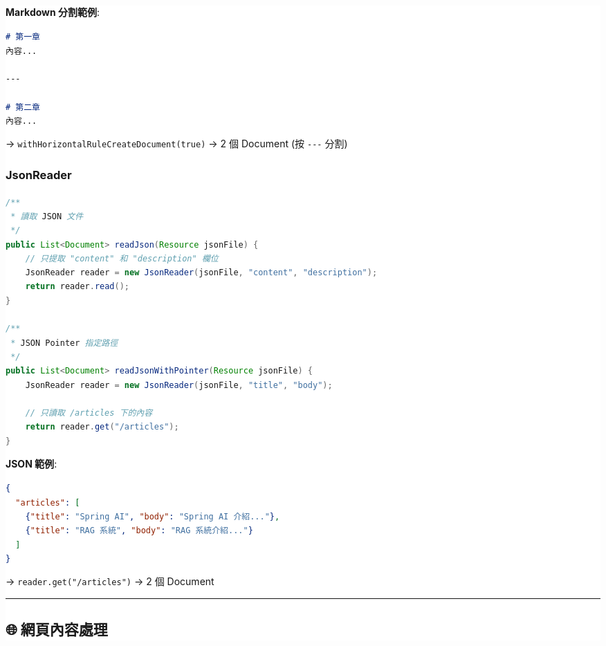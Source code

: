 
**Markdown 分割範例**:
```markdown
# 第一章
內容...

---

# 第二章
內容...
```

→ `withHorizontalRuleCreateDocument(true)`
→ 2 個 Document (按 `---` 分割)

### JsonReader

```java
/**
 * 讀取 JSON 文件
 */
public List<Document> readJson(Resource jsonFile) {
    // 只提取 "content" 和 "description" 欄位
    JsonReader reader = new JsonReader(jsonFile, "content", "description");
    return reader.read();
}

/**
 * JSON Pointer 指定路徑
 */
public List<Document> readJsonWithPointer(Resource jsonFile) {
    JsonReader reader = new JsonReader(jsonFile, "title", "body");

    // 只讀取 /articles 下的內容
    return reader.get("/articles");
}
```

**JSON 範例**:
```json
{
  "articles": [
    {"title": "Spring AI", "body": "Spring AI 介紹..."},
    {"title": "RAG 系統", "body": "RAG 系統介紹..."}
  ]
}
```

→ `reader.get("/articles")`
→ 2 個 Document

---

## 🌐 網頁內容處理
